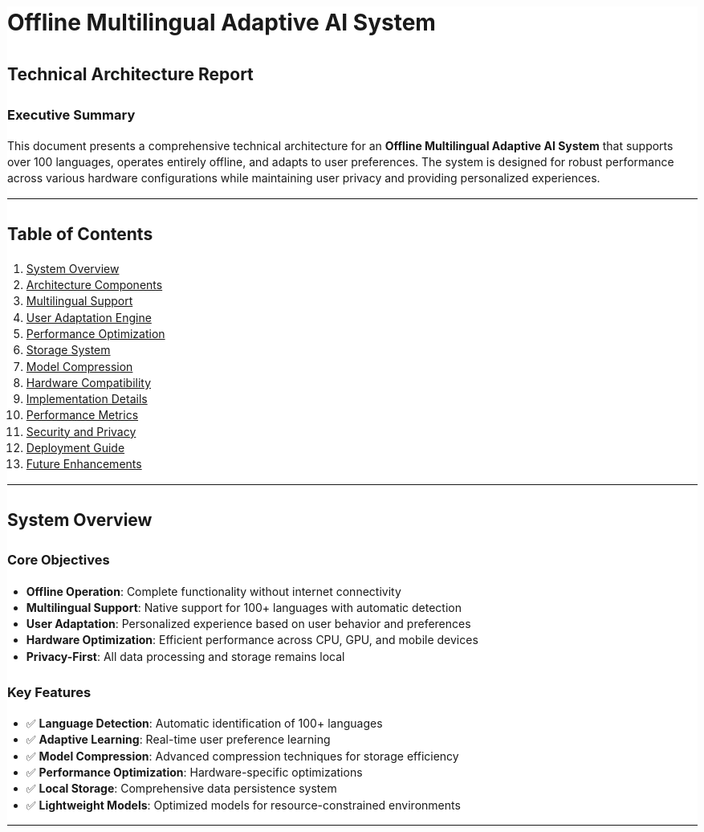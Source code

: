 # Offline Multilingual Adaptive AI System
## Technical Architecture Report

### Executive Summary

This document presents a comprehensive technical architecture for an **Offline Multilingual Adaptive AI System** that supports over 100 languages, operates entirely offline, and adapts to user preferences. The system is designed for robust performance across various hardware configurations while maintaining user privacy and providing personalized experiences.

---

## Table of Contents

1. [System Overview](#system-overview)
2. [Architecture Components](#architecture-components)
3. [Multilingual Support](#multilingual-support)
4. [User Adaptation Engine](#user-adaptation-engine)
5. [Performance Optimization](#performance-optimization)
6. [Storage System](#storage-system)
7. [Model Compression](#model-compression)
8. [Hardware Compatibility](#hardware-compatibility)
9. [Implementation Details](#implementation-details)
10. [Performance Metrics](#performance-metrics)
11. [Security and Privacy](#security-and-privacy)
12. [Deployment Guide](#deployment-guide)
13. [Future Enhancements](#future-enhancements)

---

## System Overview

### Core Objectives

- **Offline Operation**: Complete functionality without internet connectivity
- **Multilingual Support**: Native support for 100+ languages with automatic detection
- **User Adaptation**: Personalized experience based on user behavior and preferences
- **Hardware Optimization**: Efficient performance across CPU, GPU, and mobile devices
- **Privacy-First**: All data processing and storage remains local

### Key Features

- ✅ **Language Detection**: Automatic identification of 100+ languages
- ✅ **Adaptive Learning**: Real-time user preference learning
- ✅ **Model Compression**: Advanced compression techniques for storage efficiency
- ✅ **Performance Optimization**: Hardware-specific optimizations
- ✅ **Local Storage**: Comprehensive data persistence system
- ✅ **Lightweight Models**: Optimized models for resource-constrained environments

---